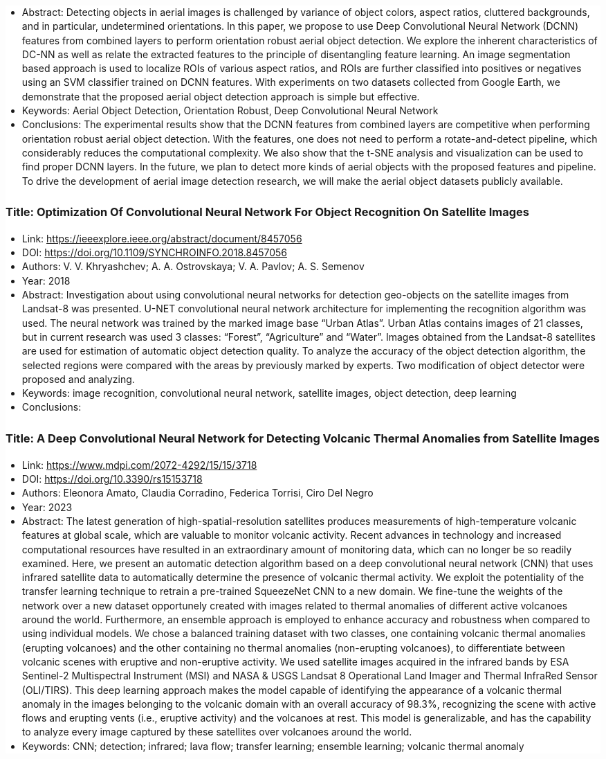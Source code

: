 - Abstract: Detecting objects in aerial images is challenged by variance of object colors, aspect ratios, cluttered backgrounds, and in particular, undetermined orientations. In this paper, we propose to use Deep Convolutional Neural Network (DCNN) features from combined layers to perform orientation robust aerial object detection. We explore the inherent characteristics of DC-NN as well as relate the extracted features to the principle of disentangling feature learning. An image segmentation based approach is used to localize ROIs of various aspect ratios, and ROIs are further classified into positives or negatives using an SVM classifier trained on DCNN features. With experiments on two datasets collected from Google Earth, we demonstrate that the proposed aerial object detection approach is simple but effective.
- Keywords: Aerial Object Detection, Orientation Robust, Deep Convolutional Neural Network
- Conclusions: The experimental results show that the DCNN features from combined layers are competitive when performing orientation robust aerial object detection. With the features, one does not need to perform a rotate-and-detect pipeline, which considerably reduces the computational complexity. We also show that the t-SNE analysis and visualization can be used to find proper DCNN layers. In the future, we plan to detect more kinds of aerial objects with the proposed features and pipeline. To drive the development of aerial image detection research, we will make the aerial object datasets publicly available.

### Title: Optimization Of Convolutional Neural Network For Object Recognition On Satellite Images
- Link: https://ieeexplore.ieee.org/abstract/document/8457056
- DOI: https://doi.org/10.1109/SYNCHROINFO.2018.8457056
- Authors: V. V. Khryashchev; A. A. Ostrovskaya; V. A. Pavlov; A. S. Semenov
- Year: 2018
- Abstract: Investigation about using convolutional neural networks for detection geo-objects on the satellite images from Landsat-8 was presented. U-NET convolutional neural network architecture for implementing the recognition algorithm was used. The neural network was trained by the marked image base “Urban Atlas”. Urban Atlas contains images of 21 classes, but in current research was used 3 classes: “Forest”, “Agriculture” and “Water”. Images obtained from the Landsat-8 satellites are used for estimation of automatic object detection quality. To analyze the accuracy of the object detection algorithm, the selected regions were compared with the areas by previously marked by experts. Two modification of object detector were proposed and analyzing.
- Keywords: image recognition, convolutional neural network, satellite images, object detection, deep learning
- Conclusions: 

### Title: A Deep Convolutional Neural Network for Detecting Volcanic Thermal Anomalies from Satellite Images
- Link: https://www.mdpi.com/2072-4292/15/15/3718
- DOI: https://doi.org/10.3390/rs15153718
- Authors:  Eleonora Amato, Claudia Corradino, Federica Torrisi, Ciro Del Negro
- Year: 2023
- Abstract: The latest generation of high-spatial-resolution satellites produces measurements of high-temperature volcanic features at global scale, which are valuable to monitor volcanic activity. Recent advances in technology and increased computational resources have resulted in an extraordinary amount of monitoring data, which can no longer be so readily examined. Here, we present an automatic detection algorithm based on a deep convolutional neural network (CNN) that uses infrared satellite data to automatically determine the presence of volcanic thermal activity. We exploit the potentiality of the transfer learning technique to retrain a pre-trained SqueezeNet CNN to a new domain. We fine-tune the weights of the network over a new dataset opportunely created with images related to thermal anomalies of different active volcanoes around the world. Furthermore, an ensemble approach is employed to enhance accuracy and robustness when compared to using individual models. We chose a balanced training dataset with two classes, one containing volcanic thermal anomalies (erupting volcanoes) and the other containing no thermal anomalies (non-erupting volcanoes), to differentiate between volcanic scenes with eruptive and non-eruptive activity. We used satellite images acquired in the infrared bands by ESA Sentinel-2 Multispectral Instrument (MSI) and NASA & USGS Landsat 8 Operational Land Imager and Thermal InfraRed Sensor (OLI/TIRS). This deep learning approach makes the model capable of identifying the appearance of a volcanic thermal anomaly in the images belonging to the volcanic domain with an overall accuracy of 98.3%, recognizing the scene with active flows and erupting vents (i.e., eruptive activity) and the volcanoes at rest. This model is generalizable, and has the capability to analyze every image captured by these satellites over volcanoes around the world.
- Keywords: CNN; detection; infrared; lava flow; transfer learning; ensemble learning; volcanic thermal anomaly